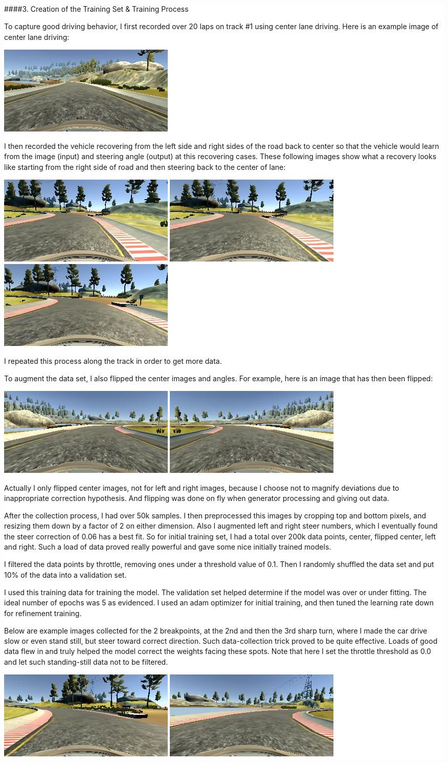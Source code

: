 ####3. Creation of the Training Set & Training Process

To capture good driving behavior, I first recorded over 20 laps on track #1 using center lane driving. Here is an example image of center lane driving:

![alt text][image1]

I then recorded the vehicle recovering from the left side and right sides of the road back to center so that the vehicle would learn from the image (input) and steering angle (output) at this recovering cases. These following images show what a recovery looks like starting from the right side of road and then steering back to the center of lane:

![alt text][image2]
![alt text][image3]
![alt text][image4]

I repeated this process along the track in order to get more data.

To augment the data set, I also flipped the center images and angles.  For example, here is an image that has then been flipped:

![alt text][image5]
![alt text][image6]

Actually I only flipped center images, not for left and right images, because I choose not to magnify deviations due to inappropriate correction hypothesis. And flipping was done on fly when generator processing and giving out data. 

After the collection process, I had over 50k samples. I then preprocessed this images by cropping top and bottom pixels, and resizing them down by a factor of 2 on either dimension. Also I augmented left and right steer numbers, which I eventually found the steer correction of 0.06 has a best fit. So for initial training set, I had a total over 200k data points, center, flipped center, left and right. Such a load of data proved really powerful and gave some nice initially trained models.

I filtered the data points by throttle, removing ones under a threshold value of 0.1. Then I randomly shuffled the data set and put 10% of the data into a validation set. 

I used this training data for training the model. The validation set helped determine if the model was over or under fitting. The ideal number of epochs was 5 as evidenced. I used an adam optimizer for initial training, and then tuned the learning rate down for refinement training.

Below are example images collected for the 2 breakpoints, at the 2nd and then the 3rd sharp turn, where I made the car drive slow or even stand still, but steer toward correct direction. Such data-collection trick proved to be quite effective. Loads of good data flew in and truly helped the model correct the weights facing these spots. Note that here I set the throttle threshold as 0.0 and let such standing-still data not to be filtered.

![alt text][image7]
![alt text][image8]



[//]: # (Image References)
[image1]: ./images/center_2017_02_08_14_19_41_228.jpg
[image2]: ./images/center_2017_02_09_21_43_15_819.jpg
[image3]: ./images/center_2017_02_09_21_43_16_628.jpg
[image4]: ./images/center_2017_02_09_21_43_17_487.jpg
[image5]: ./images/center_2017_02_08_10_42_21_749.jpg
[image6]: ./images/flipped.jpg
[image7]: ./images/center_2017_02_09_21_43_19_842.jpg
[image8]: ./images/center_2017_02_10_15_22_07_466.jpg